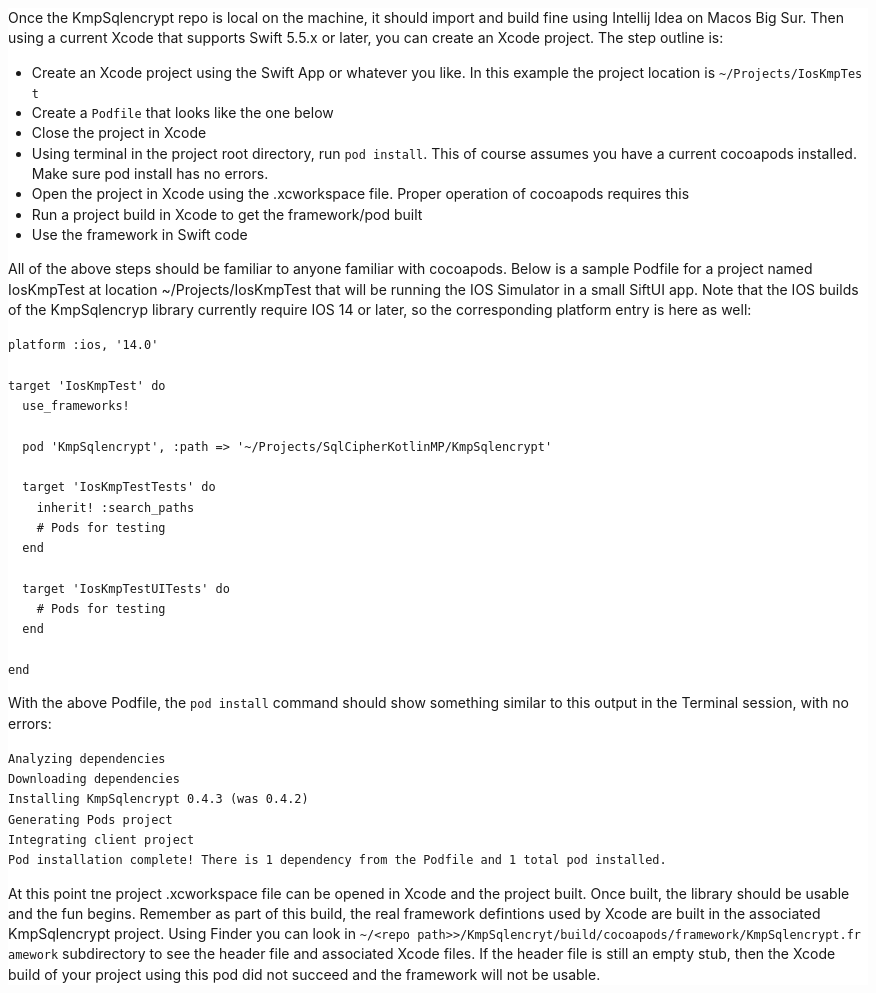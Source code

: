 Once the KmpSqlencrypt repo is local on the machine, it should import and build fine using Intellij Idea on Macos Big Sur. Then using a current Xcode that supports Swift 5.5.x or later, you can create an Xcode project.  The step outline is:

- Create an Xcode project using the Swift App or whatever you like.  In this example the project location is `~/Projects/IosKmpTest`
- Create a `Podfile` that looks like the one below
- Close the project in Xcode
- Using terminal in the project root directory, run `pod install`. This of course assumes you have a current cocoapods installed. Make sure pod install has no errors.
- Open the project in Xcode using the .xcworkspace file. Proper operation of cocoapods requires this
- Run a project build in Xcode to get the framework/pod built
- Use the framework in Swift code

All of the above steps should be familiar to anyone familiar with cocoapods. Below is a sample Podfile for a project named IosKmpTest at location ~/Projects/IosKmpTest that will be running the IOS Simulator in a small SiftUI app. Note that the IOS builds of the KmpSqlencryp library currently require IOS 14 or later, so the corresponding platform entry is here as well:

```
platform :ios, '14.0'

target 'IosKmpTest' do
  use_frameworks!

  pod 'KmpSqlencrypt', :path => '~/Projects/SqlCipherKotlinMP/KmpSqlencrypt'

  target 'IosKmpTestTests' do
    inherit! :search_paths
    # Pods for testing
  end

  target 'IosKmpTestUITests' do
    # Pods for testing
  end

end
```

With the above Podfile, the `pod install` command should show something similar to this output in the Terminal session, with no errors:

```
Analyzing dependencies
Downloading dependencies
Installing KmpSqlencrypt 0.4.3 (was 0.4.2)
Generating Pods project
Integrating client project
Pod installation complete! There is 1 dependency from the Podfile and 1 total pod installed.
```

At this point tne project .xcworkspace file can be opened in Xcode and the project built.  Once built, the library should be usable and the fun begins. Remember as part of this build, the real framework defintions used by Xcode are built in the associated KmpSqlencrypt project. Using Finder you can look in  `~/<repo path>>/KmpSqlencryt/build/cocoapods/framework/KmpSqlencrypt.framework` subdirectory to see the header file and associated Xcode files.  If the header file is still an empty stub, then the Xcode build of your project using this pod did not succeed and the framework will not be usable. 
